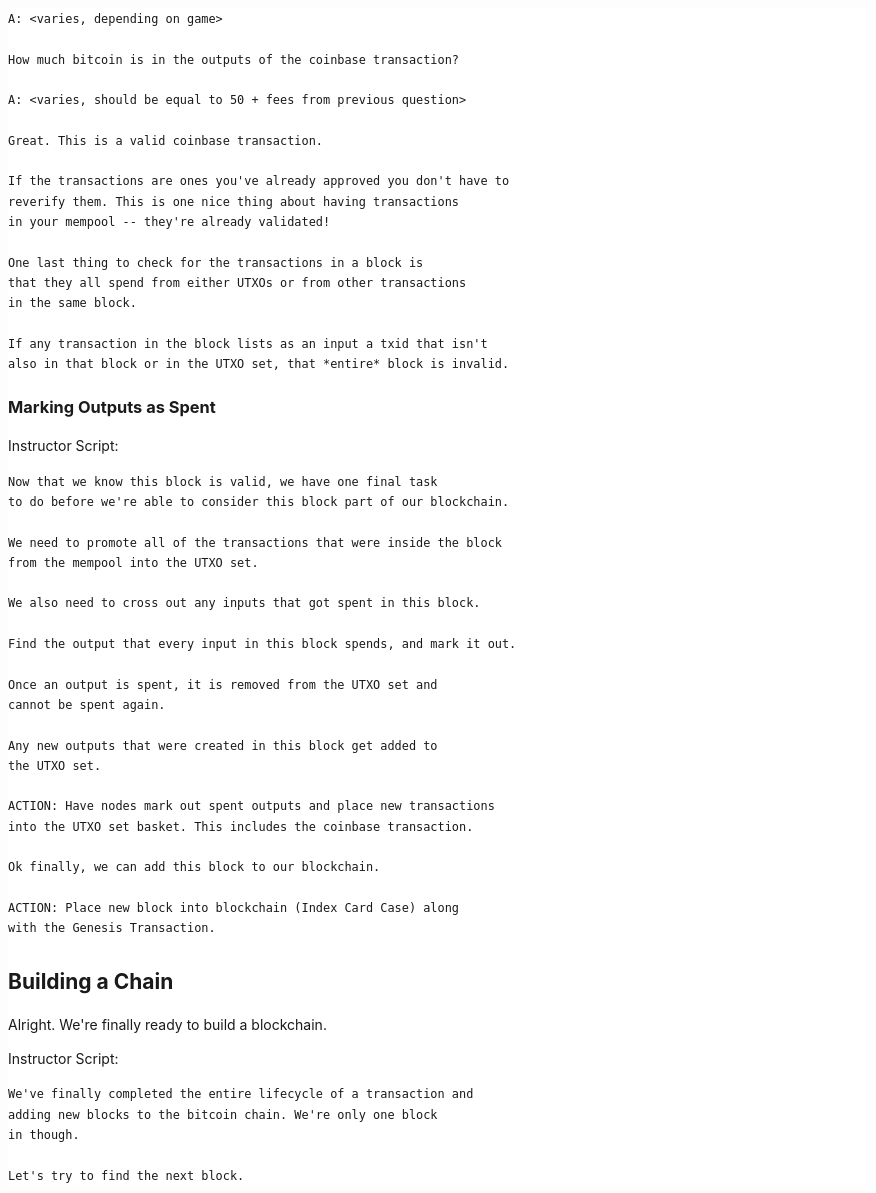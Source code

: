 	A: <varies, depending on game>

	How much bitcoin is in the outputs of the coinbase transaction?

	A: <varies, should be equal to 50 + fees from previous question>

	Great. This is a valid coinbase transaction.

	If the transactions are ones you've already approved you don't have to
	reverify them. This is one nice thing about having transactions
	in your mempool -- they're already validated!

	One last thing to check for the transactions in a block is
	that they all spend from either UTXOs or from other transactions
	in the same block.

	If any transaction in the block lists as an input a txid that isn't
	also in that block or in the UTXO set, that *entire* block is invalid.


### Marking Outputs as Spent

Instructor Script:

	Now that we know this block is valid, we have one final task
	to do before we're able to consider this block part of our blockchain.

	We need to promote all of the transactions that were inside the block
	from the mempool into the UTXO set.

	We also need to cross out any inputs that got spent in this block.

	Find the output that every input in this block spends, and mark it out.

	Once an output is spent, it is removed from the UTXO set and
	cannot be spent again.

	Any new outputs that were created in this block get added to
	the UTXO set.

	ACTION: Have nodes mark out spent outputs and place new transactions
	into the UTXO set basket. This includes the coinbase transaction.

	Ok finally, we can add this block to our blockchain.

	ACTION: Place new block into blockchain (Index Card Case) along
	with the Genesis Transaction.


## Building a Chain

Alright. We're finally ready to build a blockchain.

Instructor Script:

	We've finally completed the entire lifecycle of a transaction and
	adding new blocks to the bitcoin chain. We're only one block
	in though.

	Let's try to find the next block.
